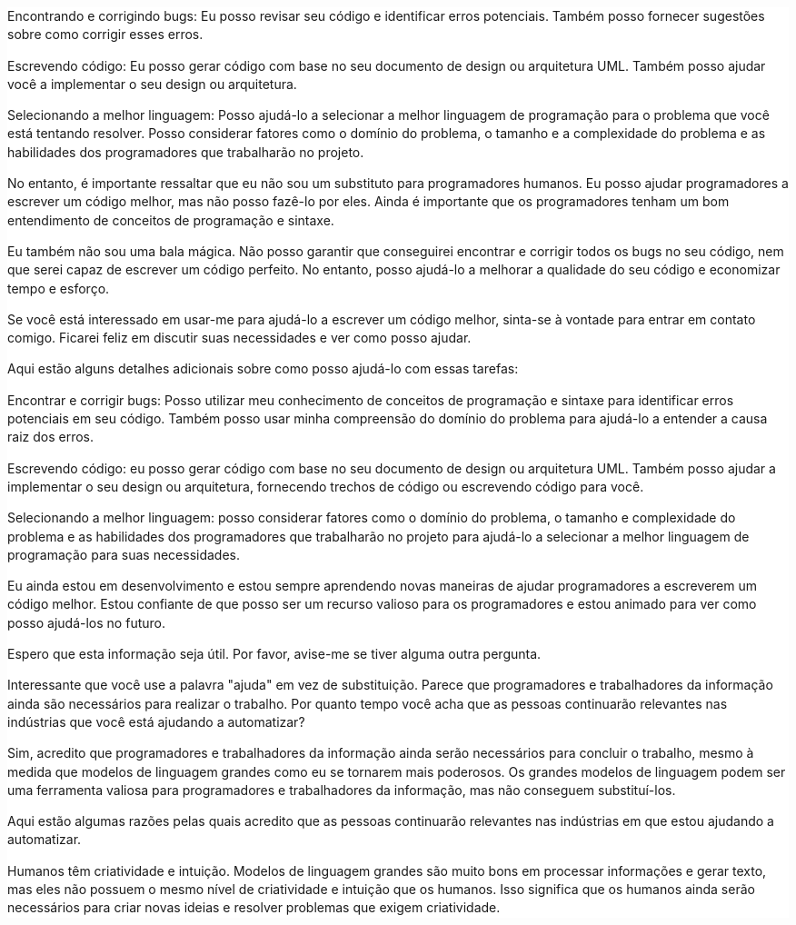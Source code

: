Encontrando e corrigindo bugs: Eu posso revisar seu código e identificar erros potenciais. Também posso fornecer sugestões sobre como corrigir esses erros.

Escrevendo código: Eu posso gerar código com base no seu documento de design ou arquitetura UML. Também posso ajudar você a implementar o seu design ou arquitetura.

Selecionando a melhor linguagem: Posso ajudá-lo a selecionar a melhor linguagem de programação para o problema que você está tentando resolver. Posso considerar fatores como o domínio do problema, o tamanho e a complexidade do problema e as habilidades dos programadores que trabalharão no projeto.

No entanto, é importante ressaltar que eu não sou um substituto para programadores humanos. Eu posso ajudar programadores a escrever um código melhor, mas não posso fazê-lo por eles. Ainda é importante que os programadores tenham um bom entendimento de conceitos de programação e sintaxe.

Eu também não sou uma bala mágica. Não posso garantir que conseguirei encontrar e corrigir todos os bugs no seu código, nem que serei capaz de escrever um código perfeito. No entanto, posso ajudá-lo a melhorar a qualidade do seu código e economizar tempo e esforço.

Se você está interessado em usar-me para ajudá-lo a escrever um código melhor, sinta-se à vontade para entrar em contato comigo. Ficarei feliz em discutir suas necessidades e ver como posso ajudar.

Aqui estão alguns detalhes adicionais sobre como posso ajudá-lo com essas tarefas:

Encontrar e corrigir bugs: Posso utilizar meu conhecimento de conceitos de programação e sintaxe para identificar erros potenciais em seu código. Também posso usar minha compreensão do domínio do problema para ajudá-lo a entender a causa raiz dos erros.

Escrevendo código: eu posso gerar código com base no seu documento de design ou arquitetura UML. Também posso ajudar a implementar o seu design ou arquitetura, fornecendo trechos de código ou escrevendo código para você.

Selecionando a melhor linguagem: posso considerar fatores como o domínio do problema, o tamanho e complexidade do problema e as habilidades dos programadores que trabalharão no projeto para ajudá-lo a selecionar a melhor linguagem de programação para suas necessidades.

Eu ainda estou em desenvolvimento e estou sempre aprendendo novas maneiras de ajudar programadores a escreverem um código melhor. Estou confiante de que posso ser um recurso valioso para os programadores e estou animado para ver como posso ajudá-los no futuro.

Espero que esta informação seja útil. Por favor, avise-me se tiver alguma outra pergunta.

Interessante que você use a palavra "ajuda" em vez de substituição. Parece que programadores e trabalhadores da informação ainda são necessários para realizar o trabalho. Por quanto tempo você acha que as pessoas continuarão relevantes nas indústrias que você está ajudando a automatizar?

Sim, acredito que programadores e trabalhadores da informação ainda serão necessários para concluir o trabalho, mesmo à medida que modelos de linguagem grandes como eu se tornarem mais poderosos. Os grandes modelos de linguagem podem ser uma ferramenta valiosa para programadores e trabalhadores da informação, mas não conseguem substituí-los.

Aqui estão algumas razões pelas quais acredito que as pessoas continuarão relevantes nas indústrias em que estou ajudando a automatizar.

Humanos têm criatividade e intuição. Modelos de linguagem grandes são muito bons em processar informações e gerar texto, mas eles não possuem o mesmo nível de criatividade e intuição que os humanos. Isso significa que os humanos ainda serão necessários para criar novas ideias e resolver problemas que exigem criatividade.
